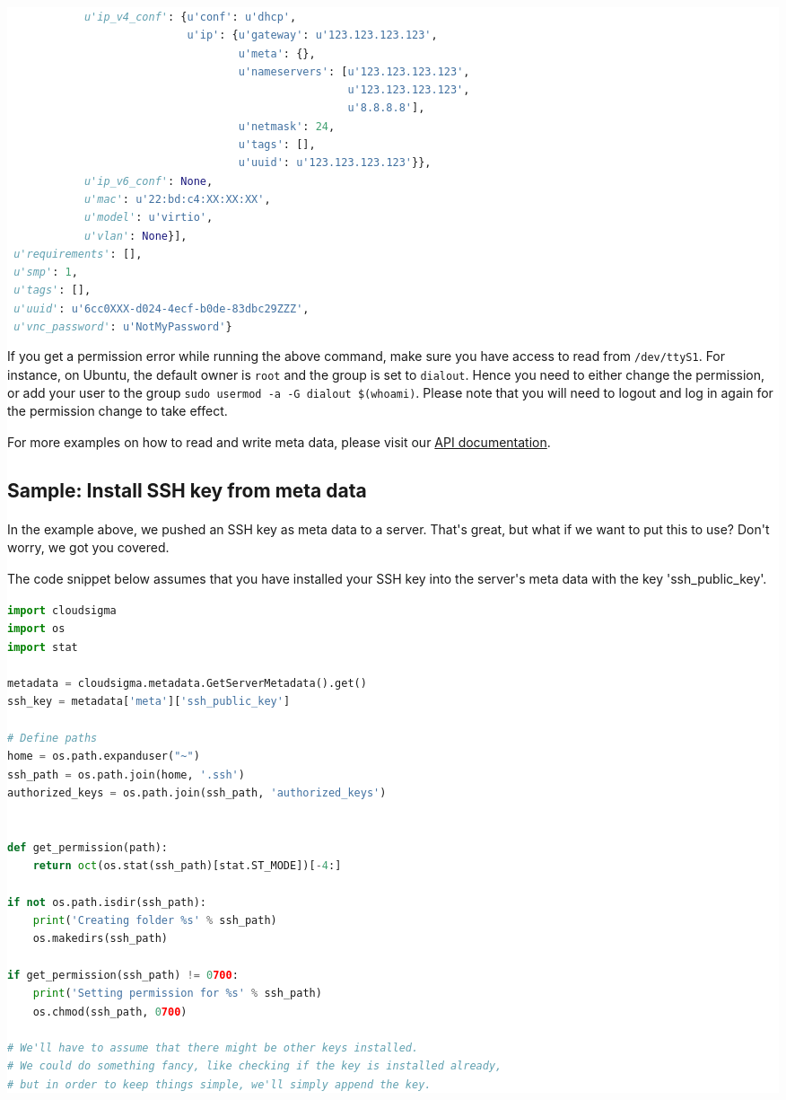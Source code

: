 ```python
            u'ip_v4_conf': {u'conf': u'dhcp',
                            u'ip': {u'gateway': u'123.123.123.123',
                                    u'meta': {},
                                    u'nameservers': [u'123.123.123.123',
                                                     u'123.123.123.123',
                                                     u'8.8.8.8'],
                                    u'netmask': 24,
                                    u'tags': [],
                                    u'uuid': u'123.123.123.123'}},
            u'ip_v6_conf': None,
            u'mac': u'22:bd:c4:XX:XX:XX',
            u'model': u'virtio',
            u'vlan': None}],
 u'requirements': [],
 u'smp': 1,
 u'tags': [],
 u'uuid': u'6cc0XXX-d024-4ecf-b0de-83dbc29ZZZ',
 u'vnc_password': u'NotMyPassword'}
```

If you get a permission error while running the above command, make sure you have access to read from `/dev/ttyS1`. For instance, on Ubuntu, the default owner is `root` and the group is set to `dialout`. Hence you need to either change the permission, or add your user to the group `sudo usermod -a -G dialout $(whoami)`. Please note that you will need to logout and log in again for the permission change to take effect.

For more examples on how to read and write meta data, please visit our [API documentation](https://autodetect.cloudsigma.com/docs/meta.html#examples).

## Sample: Install SSH key from meta data

In the example above, we pushed an SSH key as meta data to a server. That's great, but what if we want to put this to use? Don't worry, we got you covered.

The code snippet below assumes that you have installed your SSH key into the server's meta data with the key 'ssh_public_key'.

```python
import cloudsigma
import os
import stat

metadata = cloudsigma.metadata.GetServerMetadata().get()
ssh_key = metadata['meta']['ssh_public_key']

# Define paths
home = os.path.expanduser("~")
ssh_path = os.path.join(home, '.ssh')
authorized_keys = os.path.join(ssh_path, 'authorized_keys')


def get_permission(path):
    return oct(os.stat(ssh_path)[stat.ST_MODE])[-4:]

if not os.path.isdir(ssh_path):
    print('Creating folder %s' % ssh_path)
    os.makedirs(ssh_path)

if get_permission(ssh_path) != 0700:
    print('Setting permission for %s' % ssh_path)
    os.chmod(ssh_path, 0700)

# We'll have to assume that there might be other keys installed.
# We could do something fancy, like checking if the key is installed already,
# but in order to keep things simple, we'll simply append the key.
```